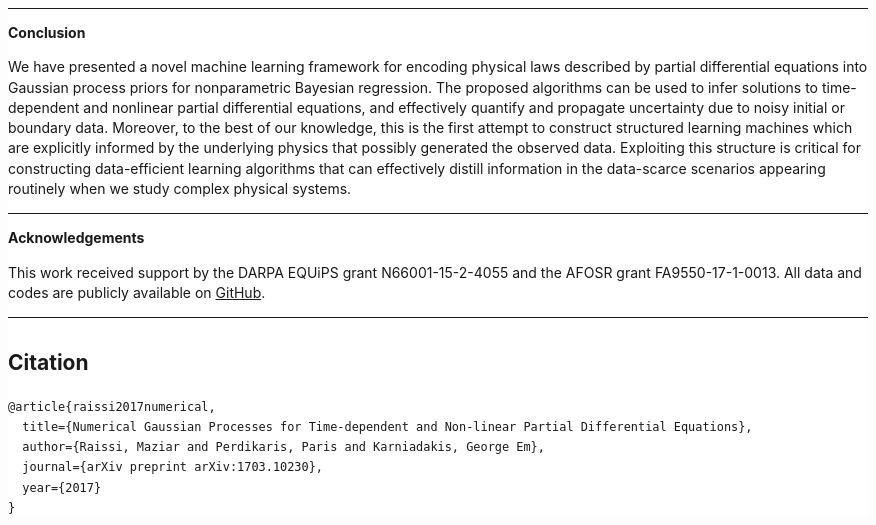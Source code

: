 * * * * *


**Conclusion**

We have presented a novel machine learning framework for encoding physical laws described by partial differential equations into Gaussian process priors for nonparametric Bayesian regression. The proposed algorithms can be used to infer solutions to time-dependent and nonlinear partial differential equations, and effectively quantify and propagate uncertainty due to noisy initial or boundary data. Moreover, to the best of our knowledge, this is the first attempt to construct structured learning machines which are explicitly informed by the underlying physics that possibly generated the observed data. Exploiting this structure is critical for constructing data-efficient learning algorithms that can effectively distill information in the data-scarce scenarios appearing routinely when we study complex physical systems.

* * * * *

**Acknowledgements**

This work received support by the DARPA EQUiPS grant N66001-15-2-4055 and the AFOSR grant FA9550-17-1-0013. All data and codes are publicly available on [GitHub](https://github.com/maziarraissi/NumericalGP).

* * * * *
## Citation

	@article{raissi2017numerical,
	  title={Numerical Gaussian Processes for Time-dependent and Non-linear Partial Differential Equations},
	  author={Raissi, Maziar and Perdikaris, Paris and Karniadakis, George Em},
	  journal={arXiv preprint arXiv:1703.10230},
	  year={2017}
	}

